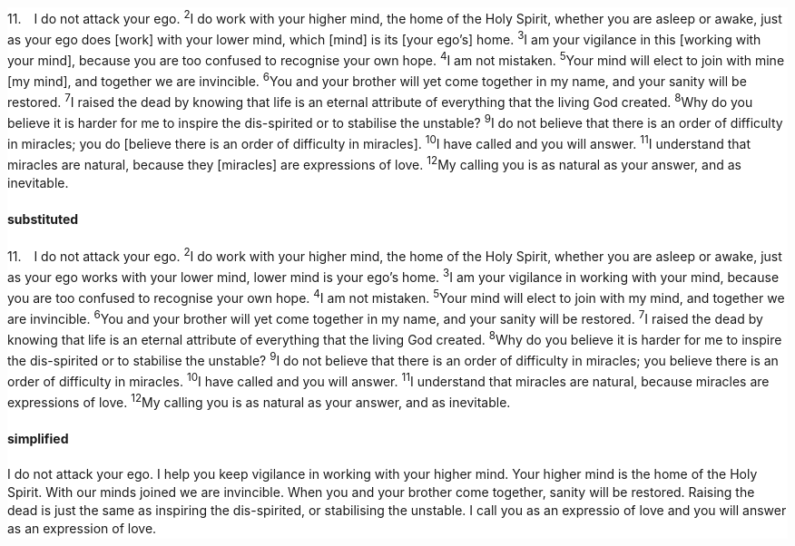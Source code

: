 11.&emsp;I do not attack your ego. 
<sup>2</sup>I do work with your higher mind, the home of the Holy Spirit, whether you are asleep or awake, just as your ego does [work] with your lower mind, which [mind] is its [your ego’s] home. 
<sup>3</sup>I am your vigilance in this [working with your mind], because you are too confused to recognise your own hope. 
<sup>4</sup>I am not mistaken. 
<sup>5</sup>Your mind will elect to join with mine [my mind], and together we are invincible. 
<sup>6</sup>You and your brother will yet come together in my name, and your sanity will be restored. 
<sup>7</sup>I raised the dead by knowing that life is an eternal attribute of everything that the living God created. 
<sup>8</sup>Why do you believe it is harder for me to inspire the dis-spirited or to stabilise the unstable? 
<sup>9</sup>I do not believe that there is an order of difficulty in miracles; you do [believe there is an order of difficulty in miracles]. 
<sup>10</sup>I have called and you will answer. 
<sup>11</sup>I understand that miracles are natural, because they [miracles] are expressions of love. 
<sup>12</sup>My calling you is as natural as your answer, and as inevitable.

#### substituted

11.&emsp;I do not attack your ego. 
<sup>2</sup>I do work with your higher mind, the home of the Holy Spirit, whether you are asleep or awake, just as your ego works with your lower mind, lower mind is your ego’s home. 
<sup>3</sup>I am your vigilance in working with your mind, because you are too confused to recognise your own hope. 
<sup>4</sup>I am not mistaken. 
<sup>5</sup>Your mind will elect to join with my mind, and together we are invincible. 
<sup>6</sup>You and your brother will yet come together in my name, and your sanity will be restored. 
<sup>7</sup>I raised the dead by knowing that life is an eternal attribute of everything that the living God created. 
<sup>8</sup>Why do you believe it is harder for me to inspire the dis-spirited or to stabilise the unstable? 
<sup>9</sup>I do not believe that there is an order of difficulty in miracles; you believe there is an order of difficulty in miracles. 
<sup>10</sup>I have called and you will answer. 
<sup>11</sup>I understand that miracles are natural, because miracles are expressions of love. 
<sup>12</sup>My calling you is as natural as your answer, and as inevitable.

#### simplified

I do not attack your ego. I help you keep vigilance in working with your higher mind. Your higher mind is the home of the Holy Spirit. With our minds joined we are invincible. When you and your brother come together, sanity will be restored. Raising the dead is just the same as inspiring the dis-spirited, or stabilising the unstable. I call you as an expressio of love and you will answer as an expression of love.




